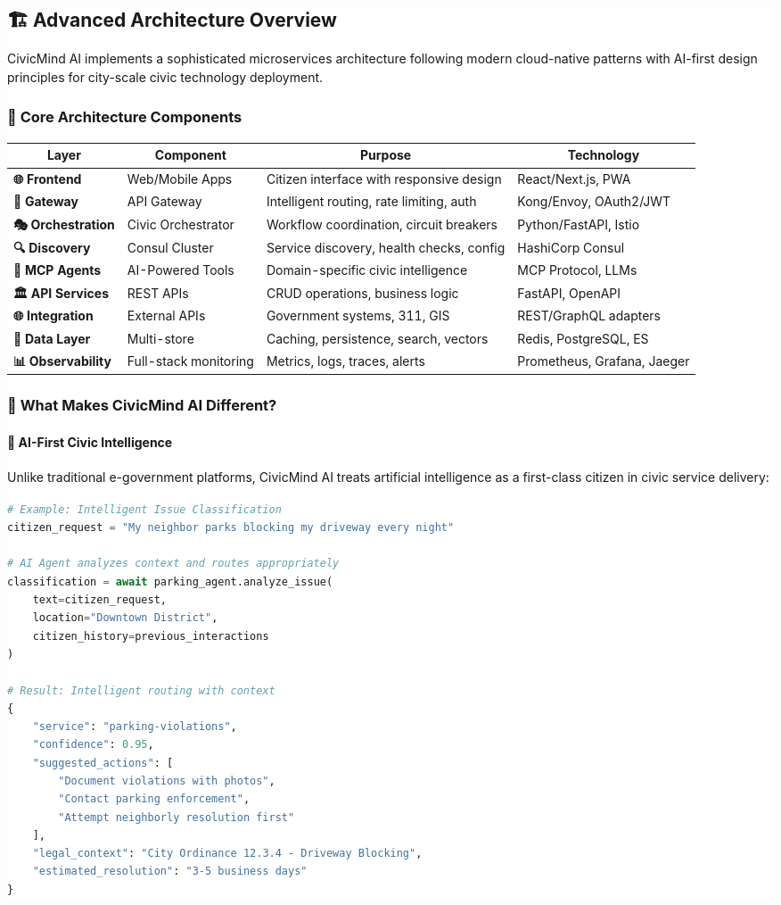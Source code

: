 
## 🏗️ **Advanced Architecture Overview**

CivicMind AI implements a sophisticated microservices architecture following modern cloud-native patterns with AI-first design principles for city-scale civic technology deployment.

### 🔧 **Core Architecture Components**

| Layer | Component | Purpose | Technology |
|-------|-----------|---------|------------|
| **🌐 Frontend** | Web/Mobile Apps | Citizen interface with responsive design | React/Next.js, PWA |
| **🚪 Gateway** | API Gateway | Intelligent routing, rate limiting, auth | Kong/Envoy, OAuth2/JWT |
| **🎭 Orchestration** | Civic Orchestrator | Workflow coordination, circuit breakers | Python/FastAPI, Istio |
| **🔍 Discovery** | Consul Cluster | Service discovery, health checks, config | HashiCorp Consul |
| **🤖 MCP Agents** | AI-Powered Tools | Domain-specific civic intelligence | MCP Protocol, LLMs |
| **🏛️ API Services** | REST APIs | CRUD operations, business logic | FastAPI, OpenAPI |
| **🌐 Integration** | External APIs | Government systems, 311, GIS | REST/GraphQL adapters |
| **💾 Data Layer** | Multi-store | Caching, persistence, search, vectors | Redis, PostgreSQL, ES |
| **📊 Observability** | Full-stack monitoring | Metrics, logs, traces, alerts | Prometheus, Grafana, Jaeger |

### 🌟 **What Makes CivicMind AI Different?**

#### 🧠 **AI-First Civic Intelligence**
Unlike traditional e-government platforms, CivicMind AI treats artificial intelligence as a first-class citizen in civic service delivery:

```python
# Example: Intelligent Issue Classification
citizen_request = "My neighbor parks blocking my driveway every night"

# AI Agent analyzes context and routes appropriately
classification = await parking_agent.analyze_issue(
    text=citizen_request,
    location="Downtown District", 
    citizen_history=previous_interactions
)

# Result: Intelligent routing with context
{
    "service": "parking-violations",
    "confidence": 0.95,
    "suggested_actions": [
        "Document violations with photos",
        "Contact parking enforcement", 
        "Attempt neighborly resolution first"
    ],
    "legal_context": "City Ordinance 12.3.4 - Driveway Blocking",
    "estimated_resolution": "3-5 business days"
}
```
